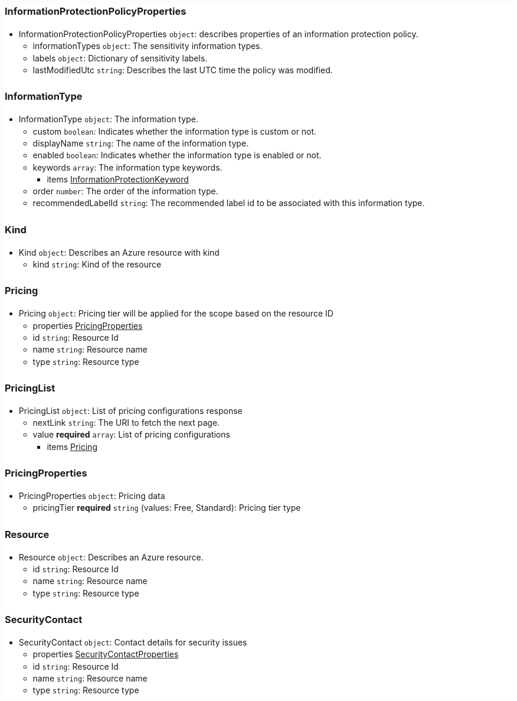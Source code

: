 ### InformationProtectionPolicyProperties
* InformationProtectionPolicyProperties `object`: describes properties of an information protection policy.
  * informationTypes `object`: The sensitivity information types.
  * labels `object`: Dictionary of sensitivity labels.
  * lastModifiedUtc `string`: Describes the last UTC time the policy was modified.

### InformationType
* InformationType `object`: The information type.
  * custom `boolean`: Indicates whether the information type is custom or not.
  * displayName `string`: The name of the information type.
  * enabled `boolean`: Indicates whether the information type is enabled or not.
  * keywords `array`: The information type keywords.
    * items [InformationProtectionKeyword](#informationprotectionkeyword)
  * order `number`: The order of the information type.
  * recommendedLabelId `string`: The recommended label id to be associated with this information type.

### Kind
* Kind `object`: Describes an Azure resource with kind
  * kind `string`: Kind of the resource

### Pricing
* Pricing `object`: Pricing tier will be applied for the scope based on the resource ID
  * properties [PricingProperties](#pricingproperties)
  * id `string`: Resource Id
  * name `string`: Resource name
  * type `string`: Resource type

### PricingList
* PricingList `object`: List of pricing configurations response
  * nextLink `string`: The URI to fetch the next page.
  * value **required** `array`: List of pricing configurations
    * items [Pricing](#pricing)

### PricingProperties
* PricingProperties `object`: Pricing data
  * pricingTier **required** `string` (values: Free, Standard): Pricing tier type

### Resource
* Resource `object`: Describes an Azure resource.
  * id `string`: Resource Id
  * name `string`: Resource name
  * type `string`: Resource type

### SecurityContact
* SecurityContact `object`: Contact details for security issues
  * properties [SecurityContactProperties](#securitycontactproperties)
  * id `string`: Resource Id
  * name `string`: Resource name
  * type `string`: Resource type
